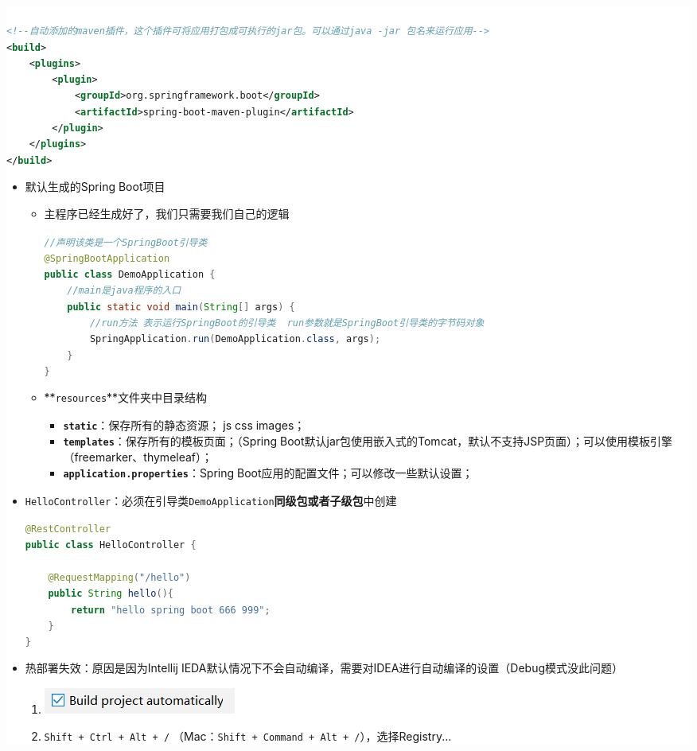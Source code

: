   ```xml
  
  <!--自动添加的maven插件，这个插件可将应用打包成可执行的jar包。可以通过java -jar 包名来运行应用-->
  <build>
      <plugins>
          <plugin>
              <groupId>org.springframework.boot</groupId>
              <artifactId>spring-boot-maven-plugin</artifactId>
          </plugin>
      </plugins>
  </build>
  ```

- 默认生成的Spring Boot项目

  - 主程序已经生成好了，我们只需要我们自己的逻辑

    ```java
    //声明该类是一个SpringBoot引导类
    @SpringBootApplication
    public class DemoApplication {
        //main是java程序的入口
        public static void main(String[] args) {
            //run方法 表示运行SpringBoot的引导类  run参数就是SpringBoot引导类的字节码对象
            SpringApplication.run(DemoApplication.class, args);
        }
    }
    ```

  - **`resources`**文件夹中目录结构

    - **`static`**：保存所有的静态资源； js css images；
    - **`templates`**：保存所有的模板页面；（Spring Boot默认jar包使用嵌入式的Tomcat，默认不支持JSP页面）；可以使用模板引擎（freemarker、thymeleaf）；
    - **`application.properties`**：Spring Boot应用的配置文件；可以修改一些默认设置；

- `HelloController`：必须在引导类`DemoApplication`**同级包或者子级包**中创建

  ```java
  @RestController
  public class HelloController {
  
      @RequestMapping("/hello")
      public String hello(){
          return "hello spring boot 666 999";
      }
  }
  ```

- 热部署失效：原因是因为Intellij IEDA默认情况下不会自动编译，需要对IDEA进行自动编译的设置（Debug模式没此问题）

  1. ![](images/1548621994782.png)

  2. `Shift + Ctrl + Alt + /` （Mac：`Shift + Command + Alt + /`），选择Registry...
